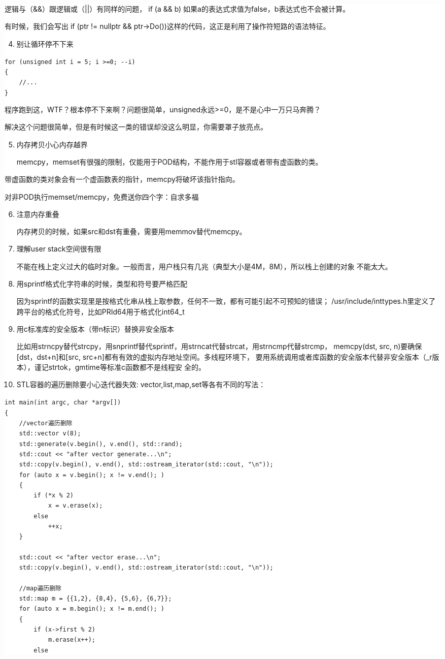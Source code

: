 逻辑与（&&）跟逻辑或（||）有同样的问题， if (a && b) 如果a的表达式求值为false，b表达式也不会被计算。

有时候，我们会写出 if (ptr != nullptr && ptr->Do())这样的代码，这正是利用了操作符短路的语法特征。

4. 别让循环停不下来
```
for (unsigned int i = 5; i >=0; --i)
{
    //...
}
```
程序跑到这，WTF？根本停不下来啊？问题很简单，unsigned永远>=0，是不是心中一万只马奔腾？

解决这个问题很简单，但是有时候这一类的错误却没这么明显，你需要罩子放亮点。

5. 内存拷贝小心内存越界

	memcpy，memset有很强的限制，仅能用于POD结构，不能作用于stl容器或者带有虚函数的类。

带虚函数的类对象会有一个虚函数表的指针，memcpy将破坏该指针指向。

对非POD执行memset/memcpy，免费送你四个字：自求多福

6. 注意内存重叠

	内存拷贝的时候，如果src和dst有重叠，需要用memmov替代memcpy。

7. 理解user stack空间很有限

	不能在栈上定义过大的临时对象。一般而言，用户栈只有几兆（典型大小是4M，8M），所以栈上创建的对象
不能太大。

8. 用sprintf格式化字符串的时候，类型和符号要严格匹配

	因为sprintf的函数实现里是按格式化串从栈上取参数，任何不一致，都有可能引起不可预知的错误；
/usr/include/inttypes.h里定义了跨平台的格式化符号，比如PRId64用于格式化int64_t

8. 用c标准库的安全版本（带n标识）替换非安全版本

	比如用strncpy替代strcpy，用snprintf替代sprintf，用strncat代替strcat，用strncmp代替strcmp，
memcpy(dst, src, n)要确保[dst，dst+n]和[src, src+n]都有有效的虚拟内存地址空间。多线程环境下，
要用系统调用或者库函数的安全版本代替非安全版本（_r版本），谨记strtok，gmtime等标准c函数都不是线程安
全的。

9. STL容器的遍历删除要小心迭代器失效: vector,list,map,set等各有不同的写法：
```
int main(int argc, char *argv[])
{
    //vector遍历删除
    std::vector v(8);
    std::generate(v.begin(), v.end(), std::rand);
    std::cout << "after vector generate...\n";
    std::copy(v.begin(), v.end(), std::ostream_iterator(std::cout, "\n"));
    for (auto x = v.begin(); x != v.end(); )
    {
        if (*x % 2)
            x = v.erase(x);
        else
            ++x;
    }

    std::cout << "after vector erase...\n";
    std::copy(v.begin(), v.end(), std::ostream_iterator(std::cout, "\n"));

    //map遍历删除
    std::map m = {{1,2}, {8,4}, {5,6}, {6,7}};
    for (auto x = m.begin(); x != m.end(); )
    {
        if (x->first % 2)
            m.erase(x++);
        else
```